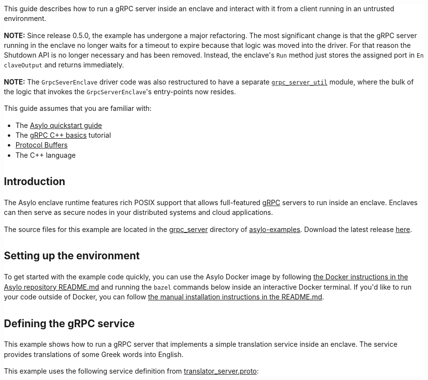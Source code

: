 

This guide describes how to run a gRPC server inside an enclave and interact
with it from a client running in an untrusted environment.

**NOTE:** Since release 0.5.0, the example has undergone a major refactoring.
The most significant change is that the gRPC server running in the enclave no
longer waits for a timeout to expire because that logic was moved into the
driver. For that reason the Shutdown API is no longer necessary and has been
removed. Instead, the enclave's `Run` method just stores the assigned port in
`EnclaveOutput` and returns immediately.

**NOTE:** The `GrpcSeverEnclave` driver code was also restructured to have a
separate [`grpc_server_util`](#grpc-server-util-module) module, where the bulk
of the logic that invokes the `GrpcServerEnclave`'s entry-points now resides.

This guide assumes that you are familiar with:

*   The [Asylo quickstart guide](https://asylo.dev/docs/guides/quickstart.html)
*   The [gRPC C++ basics](https://grpc.io/docs/tutorials/basic/cpp) tutorial
*   [Protocol Buffers](https://developers.google.com/protocol-buffers/)
*   The C++ language

## Introduction

The Asylo enclave runtime features rich POSIX support that allows full-featured
[gRPC](https://grpc.io/) servers to run inside an enclave. Enclaves can then
serve as secure nodes in your distributed systems and cloud applications.

The source files for this example are located in the
[grpc_server](https://github.com/google/asylo-examples/tree/master/grpc_server)
directory of [asylo-examples](https://github.com/google/asylo-examples).
Download the latest release
[here](https://github.com/google/asylo-examples/releases).

## Setting up the environment

To get started with the example code quickly, you can use the Asylo Docker image
by following
[the Docker instructions in the Asylo repository README.md](https://github.com/google/asylo/blob/master/README.md#running-an-interactive-terminal)
and running the `bazel` commands below inside an interactive Docker terminal. If
you'd like to run your code outside of Docker, you can follow
[the manual installation instructions in the README.md](https://github.com/google/asylo/blob/master/README.md#manual-installation).

## Defining the gRPC service

This example shows how to run a gRPC server that implements a simple translation
service inside an enclave. The service provides translations of some Greek words
into English.

This example uses the following service definition from
[translator_server.proto](/asylo/examples/grpc_server/translator_server.proto):
